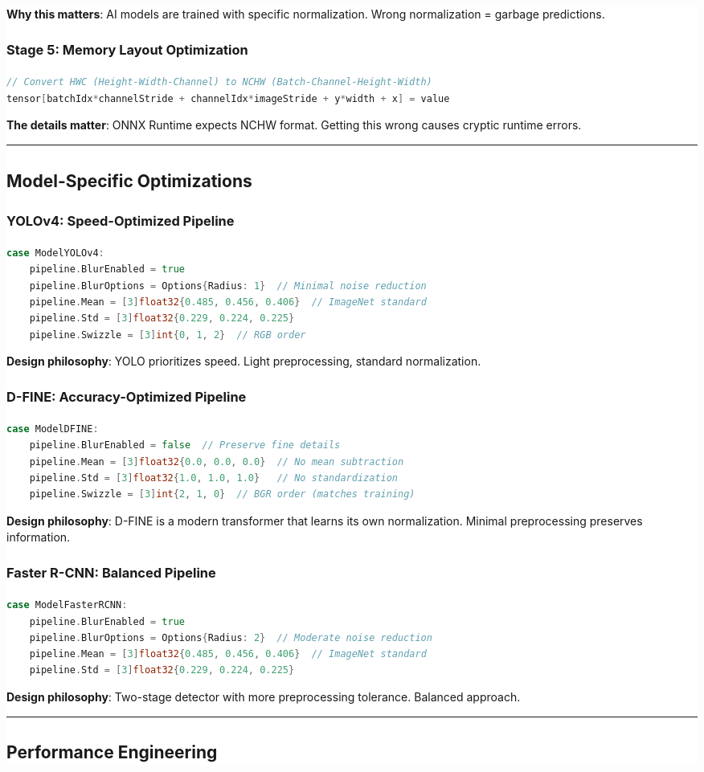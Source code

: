 **Why this matters**: AI models are trained with specific normalization. Wrong normalization = garbage predictions.

### Stage 5: Memory Layout Optimization
```go
// Convert HWC (Height-Width-Channel) to NCHW (Batch-Channel-Height-Width)
tensor[batchIdx*channelStride + channelIdx*imageStride + y*width + x] = value
```

**The details matter**: ONNX Runtime expects NCHW format. Getting this wrong causes cryptic runtime errors.

---

## Model-Specific Optimizations

### YOLOv4: Speed-Optimized Pipeline
```go
case ModelYOLOv4:
    pipeline.BlurEnabled = true
    pipeline.BlurOptions = Options{Radius: 1}  // Minimal noise reduction
    pipeline.Mean = [3]float32{0.485, 0.456, 0.406}  // ImageNet standard
    pipeline.Std = [3]float32{0.229, 0.224, 0.225}
    pipeline.Swizzle = [3]int{0, 1, 2}  // RGB order
```

**Design philosophy**: YOLO prioritizes speed. Light preprocessing, standard normalization.

### D-FINE: Accuracy-Optimized Pipeline  
```go
case ModelDFINE:
    pipeline.BlurEnabled = false  // Preserve fine details
    pipeline.Mean = [3]float32{0.0, 0.0, 0.0}  // No mean subtraction
    pipeline.Std = [3]float32{1.0, 1.0, 1.0}   // No standardization
    pipeline.Swizzle = [3]int{2, 1, 0}  // BGR order (matches training)
```

**Design philosophy**: D-FINE is a modern transformer that learns its own normalization. Minimal preprocessing preserves information.

### Faster R-CNN: Balanced Pipeline
```go
case ModelFasterRCNN:
    pipeline.BlurEnabled = true
    pipeline.BlurOptions = Options{Radius: 2}  // Moderate noise reduction
    pipeline.Mean = [3]float32{0.485, 0.456, 0.406}  // ImageNet standard
    pipeline.Std = [3]float32{0.229, 0.224, 0.225}
```

**Design philosophy**: Two-stage detector with more preprocessing tolerance. Balanced approach.

---

## Performance Engineering
